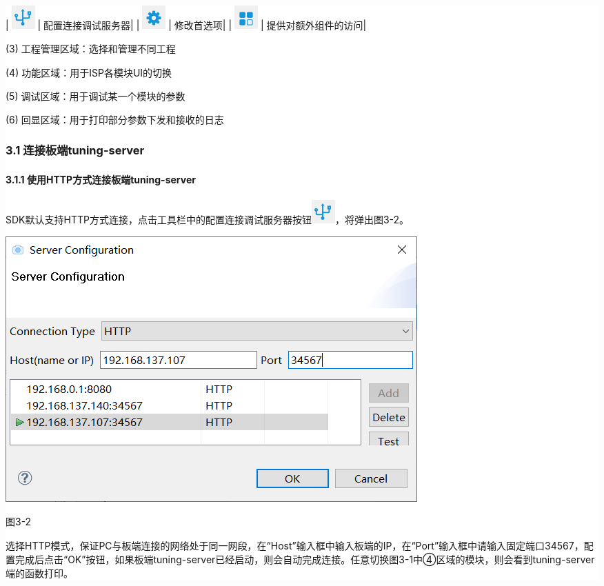 |  ![Graphical User Interface,Text,Application,Email Description is automatically generated](images/02.png)  | 配置连接调试服务器|
|  ![Graphical User Interface,Text,Application,Email Description is automatically generated](images/15.png)  | 修改首选项|
|  ![Graphical User Interface,Text,Application,Email Description is automatically generated](images/16.png)  | 提供对额外组件的访问|

(3) 工程管理区域：选择和管理不同工程

(4) 功能区域：用于ISP各模块UI的切换

(5) 调试区域：用于调试某一个模块的参数

(6) 回显区域：用于打印部分参数下发和接收的日志

### 3.1 连接板端tuning-server

#### 3.1.1 使用HTTP方式连接板端tuning-server

SDK默认支持HTTP方式连接，点击工具栏中的配置连接调试服务器按钮![图形用户界面, 文本, 应用程序 描述已自动生成](images/02.png)，将弹出图3-2。

![图形用户界面, 文本, 应用程序, 电子邮件 描述已自动生成](images/03.png)

图3-2

选择HTTP模式，保证PC与板端连接的网络处于同一网段，在“Host”输入框中输入板端的IP，在“Port”输入框中请输入固定端口34567，配置完成后点击“OK”按钮，如果板端tuning-server已经启动，则会自动完成连接。任意切换图3-1中④区域的模块，则会看到tuning-server端的函数打印。
